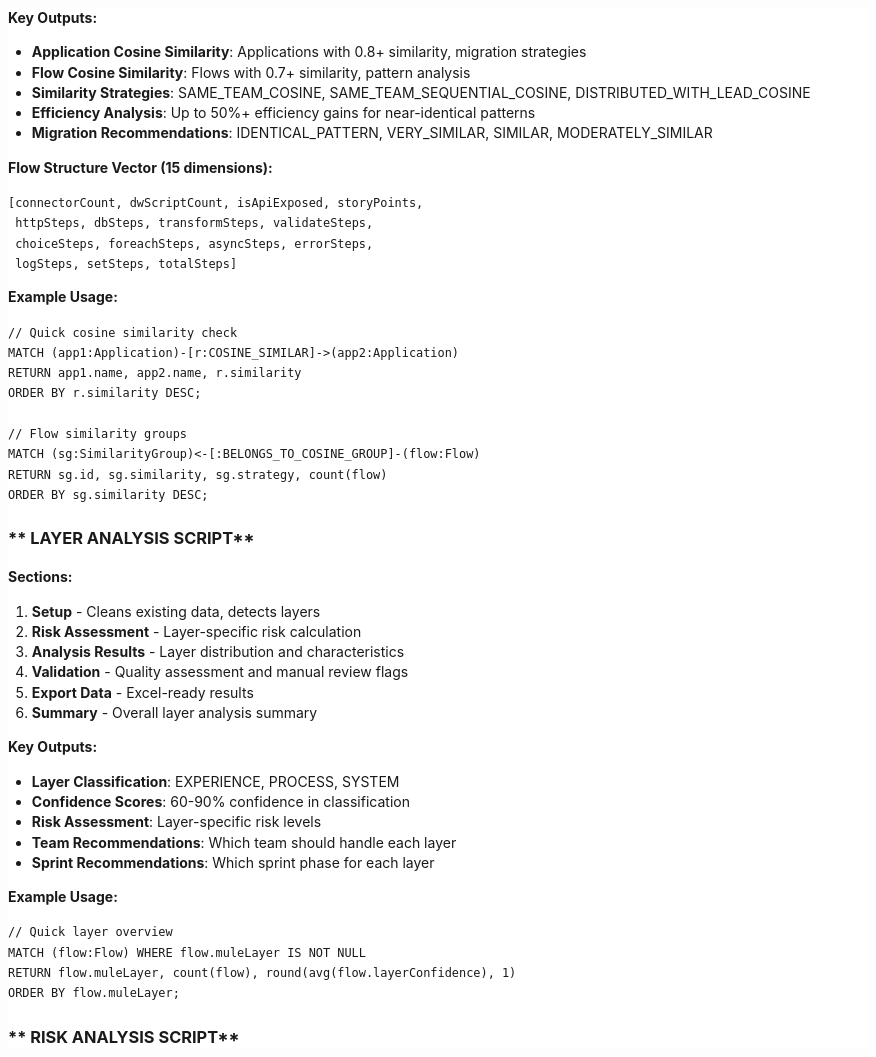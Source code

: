 **Key Outputs:**
- **Application Cosine Similarity**: Applications with 0.8+ similarity, migration strategies
- **Flow Cosine Similarity**: Flows with 0.7+ similarity, pattern analysis
- **Similarity Strategies**: SAME_TEAM_COSINE, SAME_TEAM_SEQUENTIAL_COSINE, DISTRIBUTED_WITH_LEAD_COSINE
- **Efficiency Analysis**: Up to 50%+ efficiency gains for near-identical patterns
- **Migration Recommendations**: IDENTICAL_PATTERN, VERY_SIMILAR, SIMILAR, MODERATELY_SIMILAR

**Flow Structure Vector (15 dimensions):**
```cypher
[connectorCount, dwScriptCount, isApiExposed, storyPoints,
 httpSteps, dbSteps, transformSteps, validateSteps,
 choiceSteps, foreachSteps, asyncSteps, errorSteps,
 logSteps, setSteps, totalSteps]
```

**Example Usage:**
```cypher
// Quick cosine similarity check
MATCH (app1:Application)-[r:COSINE_SIMILAR]->(app2:Application)
RETURN app1.name, app2.name, r.similarity
ORDER BY r.similarity DESC;

// Flow similarity groups
MATCH (sg:SimilarityGroup)<-[:BELONGS_TO_COSINE_GROUP]-(flow:Flow)
RETURN sg.id, sg.similarity, sg.strategy, count(flow)
ORDER BY sg.similarity DESC;
```

### ** LAYER ANALYSIS SCRIPT**

**Sections:**
1. **Setup** - Cleans existing data, detects layers
2. **Risk Assessment** - Layer-specific risk calculation
3. **Analysis Results** - Layer distribution and characteristics
4. **Validation** - Quality assessment and manual review flags
5. **Export Data** - Excel-ready results
6. **Summary** - Overall layer analysis summary

**Key Outputs:**
- **Layer Classification**: EXPERIENCE, PROCESS, SYSTEM
- **Confidence Scores**: 60-90% confidence in classification
- **Risk Assessment**: Layer-specific risk levels
- **Team Recommendations**: Which team should handle each layer
- **Sprint Recommendations**: Which sprint phase for each layer

**Example Usage:**
```cypher
// Quick layer overview
MATCH (flow:Flow) WHERE flow.muleLayer IS NOT NULL
RETURN flow.muleLayer, count(flow), round(avg(flow.layerConfidence), 1)
ORDER BY flow.muleLayer;
```

### ** RISK ANALYSIS SCRIPT**
